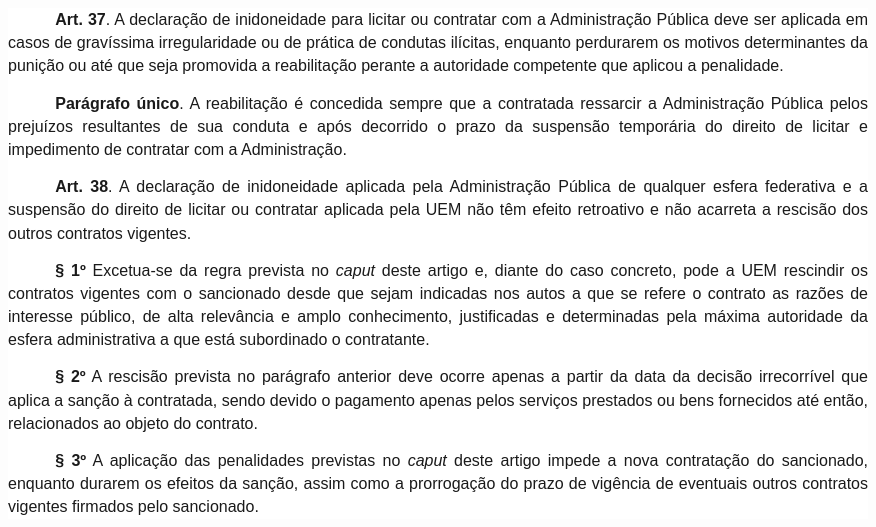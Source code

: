 <p class=MsoNormal style='text-align:justify;text-indent:35.45pt;mso-layout-grid-align:
none;text-autospace:none'><b style='mso-bidi-font-weight:normal'><span
style='font-size:12.0pt;font-family:"Arial","sans-serif"'>Art. 37</span></b><span
style='font-size:12.0pt;font-family:"Arial","sans-serif"'>. A declaração de
inidoneidade para licitar ou contratar com a Administração Pública deve ser
aplicada em casos de gravíssima irregularidade ou de prática de condutas
ilícitas, enquanto perdurarem os motivos determinantes da punição ou até que
seja promovida a reabilitação perante a autoridade competente que aplicou a
penalidade.<o:p></o:p></span></p>

<p class=MsoNormal style='text-align:justify;text-indent:35.45pt;mso-layout-grid-align:
none;text-autospace:none'><b style='mso-bidi-font-weight:normal'><span
style='font-size:12.0pt;font-family:"Arial","sans-serif"'>Parágrafo único</span></b><span
style='font-size:12.0pt;font-family:"Arial","sans-serif"'>. A reabilitação é concedida
sempre que a contratada ressarcir a Administração Pública pelos prejuízos
resultantes de sua conduta e <span class=GramE>após</span> decorrido o prazo da
suspensão temporária do direito de licitar e impedimento de contratar com a
Administração.<o:p></o:p></span></p>

<p class=MsoNormal style='text-align:justify;text-indent:35.45pt;mso-layout-grid-align:
none;text-autospace:none'><b style='mso-bidi-font-weight:normal'><span
style='font-size:12.0pt;font-family:"Arial","sans-serif"'>Art. 38</span></b><span
style='font-size:12.0pt;font-family:"Arial","sans-serif"'>. A declaração de
inidoneidade aplicada pela Administração Pública de qualquer esfera federativa
e a suspensão do direito de licitar ou contratar aplicada pela UEM não têm
efeito retroativo e não acarreta a rescisão dos outros contratos vigentes.<o:p></o:p></span></p>

<p class=MsoNormal style='text-align:justify;text-indent:35.45pt;mso-layout-grid-align:
none;text-autospace:none'><b style='mso-bidi-font-weight:normal'><span
style='font-size:12.0pt;font-family:"Arial","sans-serif"'>§ 1º</span></b><span
style='font-size:12.0pt;font-family:"Arial","sans-serif"'> Excetua-se da regra
prevista no <i style='mso-bidi-font-style:normal'>caput</i> deste artigo e,
diante do caso concreto, pode a UEM rescindir os contratos vigentes com o
sancionado desde que sejam indicadas nos autos a que se refere o contrato as
razões de interesse público, de alta relevância e amplo conhecimento, <span
class=GramE>justificadas e determinadas</span> pela máxima autoridade da esfera
administrativa a que está subordinado o contratante.<o:p></o:p></span></p>

<p class=MsoNormal style='text-align:justify;text-indent:35.45pt;mso-layout-grid-align:
none;text-autospace:none'><b style='mso-bidi-font-weight:normal'><span
style='font-size:12.0pt;font-family:"Arial","sans-serif"'>§ 2º</span></b><span
style='font-size:12.0pt;font-family:"Arial","sans-serif"'> A rescisão prevista
no parágrafo anterior deve ocorre apenas a partir da data da decisão
irrecorrível que aplica a sanção à contratada, sendo devido o pagamento apenas
pelos serviços prestados ou bens fornecidos até então, relacionados ao objeto
do contrato.<o:p></o:p></span></p>

<p class=MsoNormal style='text-align:justify;text-indent:35.45pt;mso-layout-grid-align:
none;text-autospace:none'><b style='mso-bidi-font-weight:normal'><span
style='font-size:12.0pt;font-family:"Arial","sans-serif"'>§ 3º</span></b><span
style='font-size:12.0pt;font-family:"Arial","sans-serif"'> A aplicação das
penalidades previstas no <i style='mso-bidi-font-style:normal'>caput</i> deste
artigo impede a nova contratação do sancionado, enquanto durarem os efeitos da
sanção, assim como a prorrogação do prazo de vigência de eventuais outros
contratos vigentes firmados pelo sancionado.<o:p></o:p></span></p>

